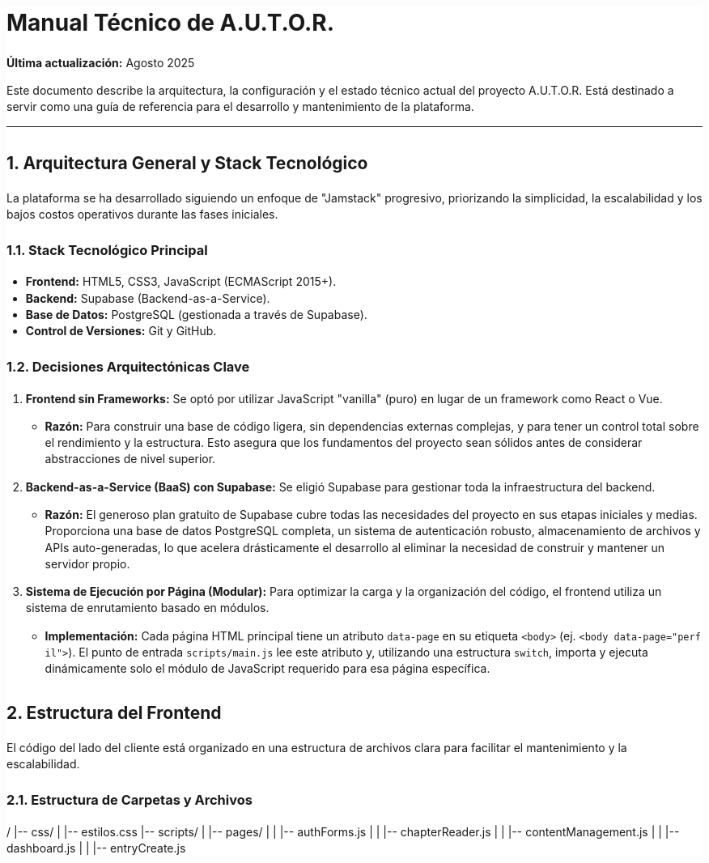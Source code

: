 # Manual Técnico de A.U.T.O.R.
**Última actualización:** Agosto 2025

Este documento describe la arquitectura, la configuración y el estado técnico actual del proyecto A.U.T.O.R. Está destinado a servir como una guía de referencia para el desarrollo y mantenimiento de la plataforma.

---

## 1. Arquitectura General y Stack Tecnológico

La plataforma se ha desarrollado siguiendo un enfoque de "Jamstack" progresivo, priorizando la simplicidad, la escalabilidad y los bajos costos operativos durante las fases iniciales.

### 1.1. Stack Tecnológico Principal

*   **Frontend:** HTML5, CSS3, JavaScript (ECMAScript 2015+).
*   **Backend:** Supabase (Backend-as-a-Service).
*   **Base de Datos:** PostgreSQL (gestionada a través de Supabase).
*   **Control de Versiones:** Git y GitHub.

### 1.2. Decisiones Arquitectónicas Clave

1.  **Frontend sin Frameworks:** Se optó por utilizar JavaScript "vanilla" (puro) en lugar de un framework como React o Vue.
    *   **Razón:** Para construir una base de código ligera, sin dependencias externas complejas, y para tener un control total sobre el rendimiento y la estructura. Esto asegura que los fundamentos del proyecto sean sólidos antes de considerar abstracciones de nivel superior.

2.  **Backend-as-a-Service (BaaS) con Supabase:** Se eligió Supabase para gestionar toda la infraestructura del backend.
    *   **Razón:** El generoso plan gratuito de Supabase cubre todas las necesidades del proyecto en sus etapas iniciales y medias. Proporciona una base de datos PostgreSQL completa, un sistema de autenticación robusto, almacenamiento de archivos y APIs auto-generadas, lo que acelera drásticamente el desarrollo al eliminar la necesidad de construir y mantener un servidor propio.

3.  **Sistema de Ejecución por Página (Modular):** Para optimizar la carga y la organización del código, el frontend utiliza un sistema de enrutamiento basado en módulos.
    *   **Implementación:** Cada página HTML principal tiene un atributo `data-page` en su etiqueta `<body>` (ej. `<body data-page="perfil">`). El punto de entrada `scripts/main.js` lee este atributo y, utilizando una estructura `switch`, importa y ejecuta dinámicamente solo el módulo de JavaScript requerido para esa página específica.

## 2. Estructura del Frontend

El código del lado del cliente está organizado en una estructura de archivos clara para facilitar el mantenimiento y la escalabilidad.

### 2.1. Estructura de Carpetas y Archivos

/
|-- css/
| |-- estilos.css
|-- scripts/
| |-- pages/
| | |-- authForms.js
| | |-- chapterReader.js
| | |-- contentManagement.js
| | |-- dashboard.js
| | |-- entryCreate.js
